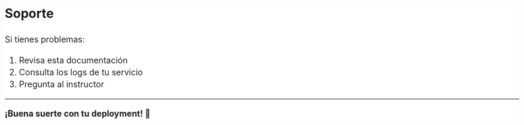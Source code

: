 ## Soporte

Si tienes problemas:
1. Revisa esta documentación
2. Consulta los logs de tu servicio
3. Pregunta al instructor

---

**¡Buena suerte con tu deployment! 🚀**
